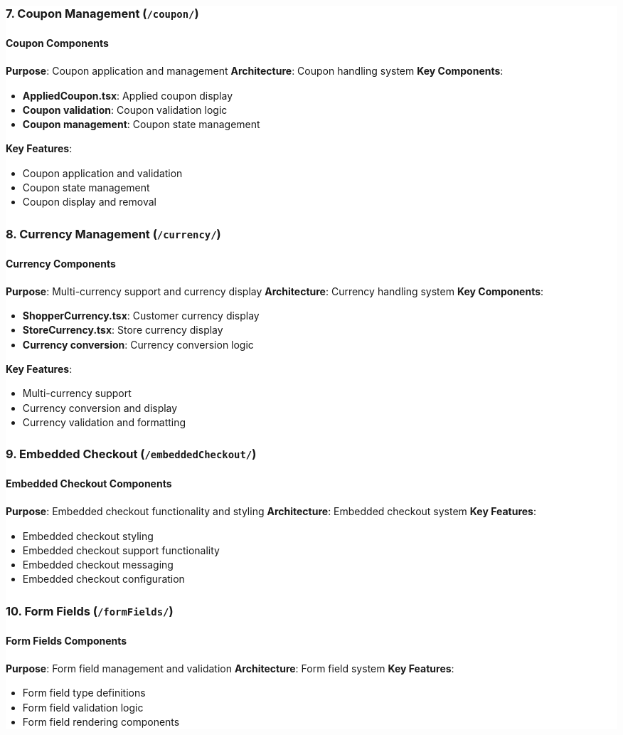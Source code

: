 ### 7. Coupon Management (`/coupon/`)

#### Coupon Components
**Purpose**: Coupon application and management
**Architecture**: Coupon handling system
**Key Components**:
- **AppliedCoupon.tsx**: Applied coupon display
- **Coupon validation**: Coupon validation logic
- **Coupon management**: Coupon state management

**Key Features**:
- Coupon application and validation
- Coupon state management
- Coupon display and removal

### 8. Currency Management (`/currency/`)

#### Currency Components
**Purpose**: Multi-currency support and currency display
**Architecture**: Currency handling system
**Key Components**:
- **ShopperCurrency.tsx**: Customer currency display
- **StoreCurrency.tsx**: Store currency display
- **Currency conversion**: Currency conversion logic

**Key Features**:
- Multi-currency support
- Currency conversion and display
- Currency validation and formatting

### 9. Embedded Checkout (`/embeddedCheckout/`)

#### Embedded Checkout Components
**Purpose**: Embedded checkout functionality and styling
**Architecture**: Embedded checkout system
**Key Features**:
- Embedded checkout styling
- Embedded checkout support functionality
- Embedded checkout messaging
- Embedded checkout configuration

### 10. Form Fields (`/formFields/`)

#### Form Fields Components
**Purpose**: Form field management and validation
**Architecture**: Form field system
**Key Features**:
- Form field type definitions
- Form field validation logic
- Form field rendering components
